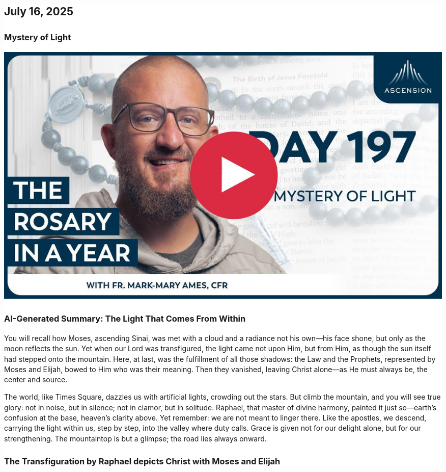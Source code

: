 ## July 16, 2025

### Mystery of Light

[![Mystery of Light](/July/jpgs/Day197.jpg)](https://youtu.be/KeMgBuezKrA "Mystery of Light")

### AI-Generated Summary: The Light That Comes From Within

You will recall how Moses, ascending Sinai, was met with a cloud and a radiance not his own—his face shone, but only as the moon reflects the sun. Yet when our Lord was transfigured, the light came not upon Him, but from Him, as though the sun itself had stepped onto the mountain. Here, at last, was the fulfillment of all those shadows: the Law and the Prophets, represented by Moses and Elijah, bowed to Him who was their meaning. Then they vanished, leaving Christ alone—as He must always be, the center and source.

The world, like Times Square, dazzles us with artificial lights, crowding out the stars. But climb the mountain, and you will see true glory: not in noise, but in silence; not in clamor, but in solitude. Raphael, that master of divine harmony, painted it just so—earth’s confusion at the base, heaven’s clarity above. Yet remember: we are not meant to linger there. Like the apostles, we descend, carrying the light within us, step by step, into the valley where duty calls. Grace is given not for our delight alone, but for our strengthening. The mountaintop is but a glimpse; the road lies always onward.

### The Transfiguration by Raphael depicts Christ with Moses and Elijah
